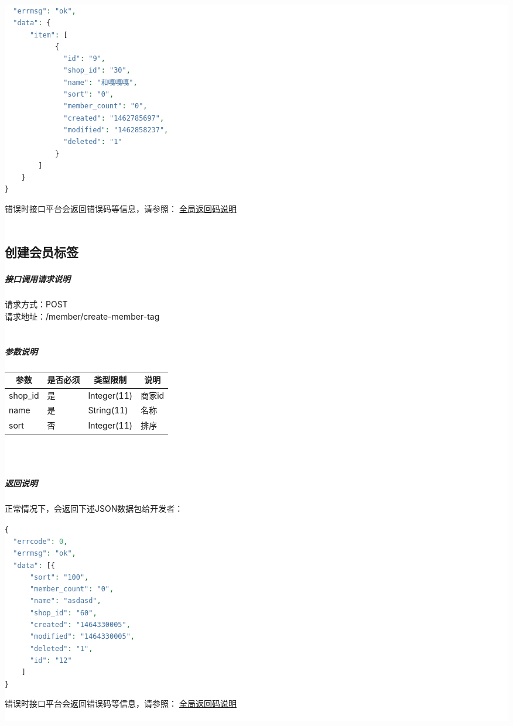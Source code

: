```php
  "errmsg": "ok",
  "data": {
      "item": [
            {
              "id": "9",
              "shop_id": "30",
              "name": "和嘎嘎嘎",
              "sort": "0",
              "member_count": "0",
              "created": "1462785697",
              "modified": "1462858237",
              "deleted": "1"
            }
        ]
    }
}
```
错误时接口平台会返回错误码等信息，请参照：
[全局返回码说明](/error-code.html)
<br  /><br  />

## 创建会员标签
##### 接口调用请求说明
请求方式：POST
<br  />
请求地址：/member/create-member-tag
<br  /><br  />
##### 参数说明
| 参数 | 是否必须 | 类型限制 | 说明 |
| -- | -- | -- | -- |
| shop_id | 是 | Integer(11) | 商家id |
| name | 是 | String(11) | 名称 |
| sort | 否 | Integer(11) | 排序 |
<br  /><br  />
##### 返回说明
正常情况下，会返回下述JSON数据包给开发者：
```php
{
  "errcode": 0,
  "errmsg": "ok",
  "data": [{
      "sort": "100",
      "member_count": "0",
      "name": "asdasd",
      "shop_id": "60",
      "created": "1464330005",
      "modified": "1464330005",
      "deleted": "1",
      "id": "12"
    ]
}
```
错误时接口平台会返回错误码等信息，请参照：
[全局返回码说明](/error-code.html)
<br  /><br  />
